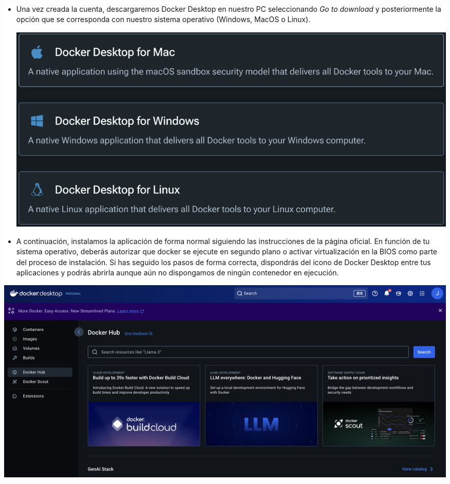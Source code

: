 - Una vez creada la cuenta, descargaremos Docker Desktop en nuestro PC seleccionando *Go to download* y posteriormente la opción que se corresponda con nuestro sistema operativo (Windows, MacOS o Linux).

   ![Docker - OS](https://github.com/Admindatosgobes/Laboratorio-de-Datos/blob/main/Data%20Science/Unity%20Catalog%3A%20Potenciando%20la%20colaboraci%C3%B3n%20en%20el%20ecosistema%20Data%20e%20IA%20mediante%20c%C3%B3digo%20abierto/Imagenes/docker_OS.png?raw=true)
   
- A continuación, instalamos la aplicación de forma normal siguiendo las instrucciones de la página oficial. En función de tu sistema operativo, deberás autorizar que docker se ejecute en segundo plano o activar virtualización en la BIOS como parte del proceso de instalación.
Si has seguido los pasos de forma correcta, dispondrás del icono de Docker Desktop entre tus aplicaciones y podrás abrirla aunque aún no dispongamos de ningún contenedor en ejecución.

![Docker - Apliación](https://github.com/Admindatosgobes/Laboratorio-de-Datos/blob/main/Data%20Science/Unity%20Catalog%3A%20Potenciando%20la%20colaboraci%C3%B3n%20en%20el%20ecosistema%20Data%20e%20IA%20mediante%20c%C3%B3digo%20abierto/Imagenes/docker_application.png?raw=true)
